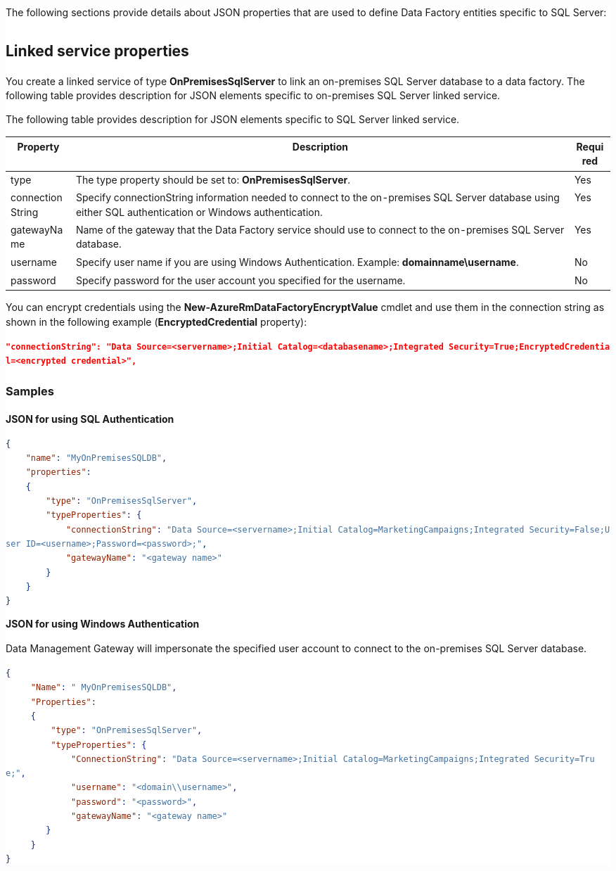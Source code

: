 The following sections provide details about JSON properties that are used to define Data Factory entities specific to SQL Server: 

## Linked service properties
You create a linked service of type **OnPremisesSqlServer** to link an on-premises SQL Server database to a data factory. The following table provides description for JSON elements specific to on-premises SQL Server linked service.

The following table provides description for JSON elements specific to SQL Server linked service.

| Property | Description | Required |
| --- | --- | --- |
| type |The type property should be set to: **OnPremisesSqlServer**. |Yes |
| connectionString |Specify connectionString information needed to connect to the on-premises SQL Server database using either SQL authentication or Windows authentication. |Yes |
| gatewayName |Name of the gateway that the Data Factory service should use to connect to the on-premises SQL Server database. |Yes |
| username |Specify user name if you are using Windows Authentication. Example: **domainname\\username**. |No |
| password |Specify password for the user account you specified for the username. |No |

You can encrypt credentials using the **New-AzureRmDataFactoryEncryptValue** cmdlet and use them in the connection string as shown in the following example (**EncryptedCredential** property):  

```JSON
"connectionString": "Data Source=<servername>;Initial Catalog=<databasename>;Integrated Security=True;EncryptedCredential=<encrypted credential>",
```

### Samples
**JSON for using SQL Authentication**

```json
{
    "name": "MyOnPremisesSQLDB",
    "properties":
    {
        "type": "OnPremisesSqlServer",
        "typeProperties": {
            "connectionString": "Data Source=<servername>;Initial Catalog=MarketingCampaigns;Integrated Security=False;User ID=<username>;Password=<password>;",
            "gatewayName": "<gateway name>"
        }
    }
}
```
**JSON for using Windows Authentication**

Data Management Gateway will impersonate the specified user account to connect to the on-premises SQL Server database. 

```json
{
     "Name": " MyOnPremisesSQLDB",
     "Properties":
     {
         "type": "OnPremisesSqlServer",
         "typeProperties": {
             "ConnectionString": "Data Source=<servername>;Initial Catalog=MarketingCampaigns;Integrated Security=True;",
             "username": "<domain\\username>",
             "password": "<password>",
             "gatewayName": "<gateway name>"
        }
     }
}
```